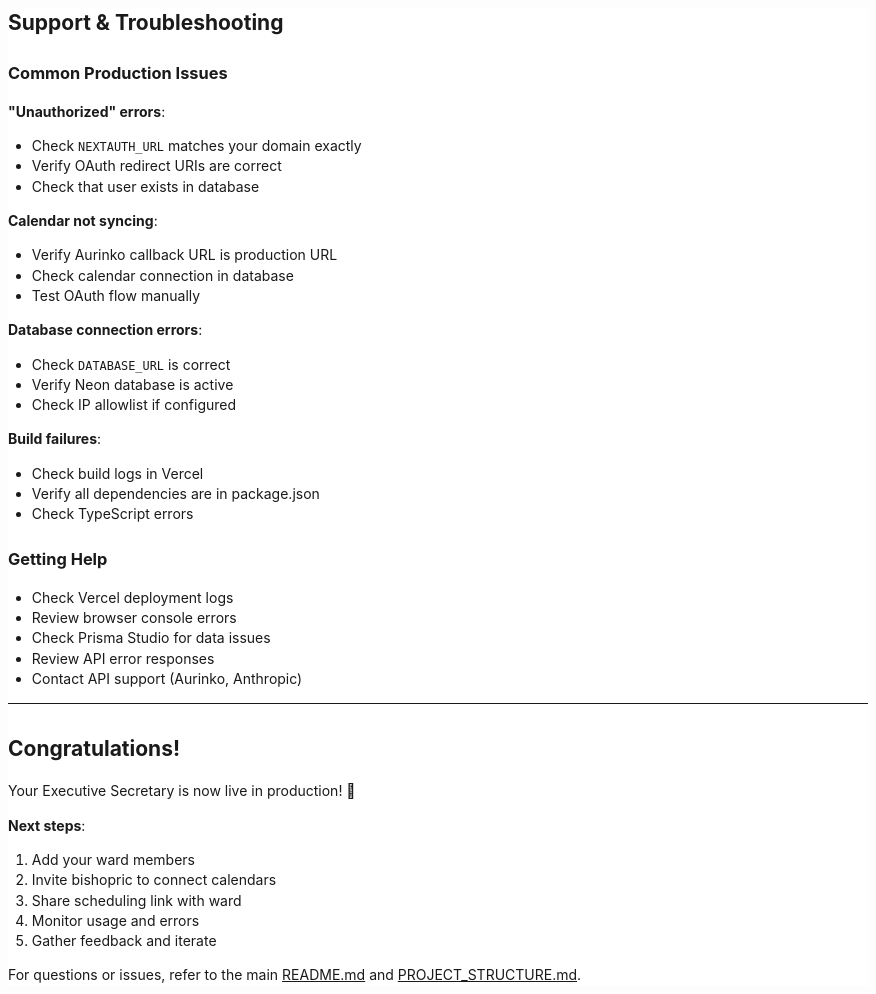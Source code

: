 
## Support & Troubleshooting

### Common Production Issues

**"Unauthorized" errors**:
- Check `NEXTAUTH_URL` matches your domain exactly
- Verify OAuth redirect URIs are correct
- Check that user exists in database

**Calendar not syncing**:
- Verify Aurinko callback URL is production URL
- Check calendar connection in database
- Test OAuth flow manually

**Database connection errors**:
- Check `DATABASE_URL` is correct
- Verify Neon database is active
- Check IP allowlist if configured

**Build failures**:
- Check build logs in Vercel
- Verify all dependencies are in package.json
- Check TypeScript errors

### Getting Help

- Check Vercel deployment logs
- Review browser console errors
- Check Prisma Studio for data issues
- Review API error responses
- Contact API support (Aurinko, Anthropic)

---

## Congratulations!

Your Executive Secretary is now live in production! 🎉

**Next steps**:
1. Add your ward members
2. Invite bishopric to connect calendars
3. Share scheduling link with ward
4. Monitor usage and errors
5. Gather feedback and iterate

For questions or issues, refer to the main [README.md](README.md) and [PROJECT_STRUCTURE.md](PROJECT_STRUCTURE.md).
